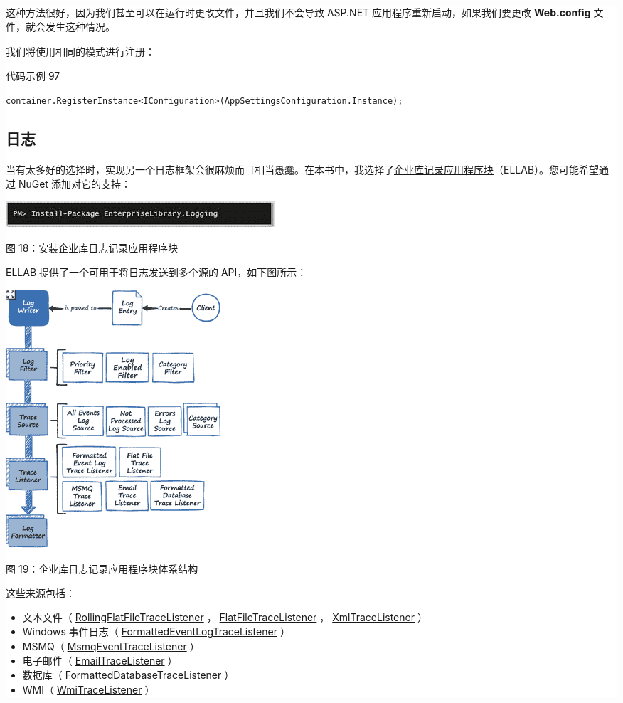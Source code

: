 这种方法很好，因为我们甚至可以在运行时更改文件，并且我们不会导致 ASP.NET 应用程序重新启动，如果我们要更改 **Web.config** 文件，就会发生这种情况。

我们将使用相同的模式进行注册：

代码示例 97

```
container.RegisterInstance<IConfiguration>(AppSettingsConfiguration.Instance);

```

## 日志

当有太多好的选择时，实现另一个日志框架会很麻烦而且相当愚蠢。在本书中，我选择了[企业库记录应用程序块](https://msdn.microsoft.com/en-us/library/dn440731%28v=pandp.60%29.aspx)（ELLAB）。您可能希望通过 NuGet 添加对它的支持：

![](img/image039.jpg)

图 18：安装企业库日志记录应用程序块

ELLAB 提供了一个可用于将日志发送到多个源的 API，如下图所示：

![Follow link to expand image](img/image040.png)

图 19：企业库日志记录应用程序块体系结构

这些来源包括：

*   文本文件（ [RollingFlatFileTraceListener](https://msdn.microsoft.com/en-us/library/microsoft.practices.enterpriselibrary.logging.tracelisteners.rollingflatfiletracelistener.aspx) ， [FlatFileTraceListener](https://msdn.microsoft.com/en-us/library/microsoft.practices.enterpriselibrary.logging.tracelisteners.flatfiletracelistener.aspx) ， [XmlTraceListener](https://msdn.microsoft.com/en-us/library/microsoft.practices.enterpriselibrary.logging.tracelisteners.xmltracelistener.aspx) ）
*   Windows 事件日志（ [FormattedEventLogTraceListener](https://msdn.microsoft.com/en-us/library/microsoft.practices.enterpriselibrary.logging.tracelisteners.formattedeventlogtracelistener.aspx) ）
*   MSMQ（ [MsmqEventTraceListener](https://msdn.microsoft.com/en-us/library/microsoft.practices.enterpriselibrary.logging.tracelisteners.msmqtracelistener.aspx) ）
*   电子邮件（ [EmailTraceListener](https://msdn.microsoft.com/en-us/library/microsoft.practices.enterpriselibrary.logging.tracelisteners.emailtracelistener.aspx) ）
*   数据库（ [FormattedDatabaseTraceListener](https://msdn.microsoft.com/en-us/library/microsoft.practices.enterpriselibrary.logging.database.formatteddatabasetracelistener.aspx) ）
*   WMI（ [WmiTraceListener](https://msdn.microsoft.com/en-us/library/microsoft.practices.enterpriselibrary.logging.tracelisteners.wmitracelistener.aspx) ）
